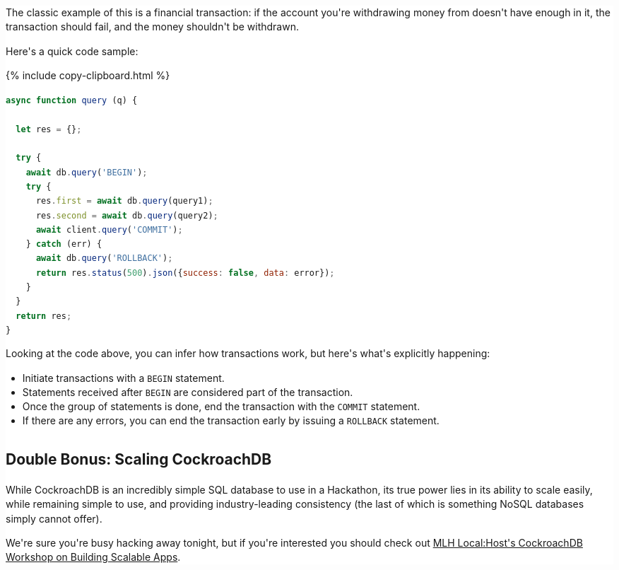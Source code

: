 The classic example of this is a financial transaction: if the account you're withdrawing money from doesn't have enough in it, the transaction should fail, and the money shouldn't be withdrawn.

Here's a quick code sample:

{% include copy-clipboard.html %}
~~~ js
async function query (q) {

  let res = {};

  try {
    await db.query('BEGIN');
    try {
      res.first = await db.query(query1);
      res.second = await db.query(query2);
      await client.query('COMMIT');
    } catch (err) {
      await db.query('ROLLBACK');
      return res.status(500).json({success: false, data: error});
    }
  }
  return res;
}
~~~

Looking at the code above, you can infer how transactions work, but here's what's explicitly happening:

- Initiate transactions with a `BEGIN` statement.
- Statements received after `BEGIN` are considered part of the transaction.
- Once the group of statements is done, end the transaction with the `COMMIT` statement.
- If there are any errors, you can end the transaction early by issuing a `ROLLBACK` statement.

## Double Bonus: Scaling CockroachDB

While CockroachDB is an incredibly simple SQL database to use in a Hackathon, its true power lies in its ability to scale easily, while remaining simple to use, and providing industry-leading consistency (the last of which is something NoSQL databases simply cannot offer).

We're sure you're busy hacking away tonight, but if you're interested you should check out [MLH Local:Host's CockroachDB Workshop on Building Scalable Apps](https://localhost.mlh.io/activities/intro-to-cockroachdb/).
